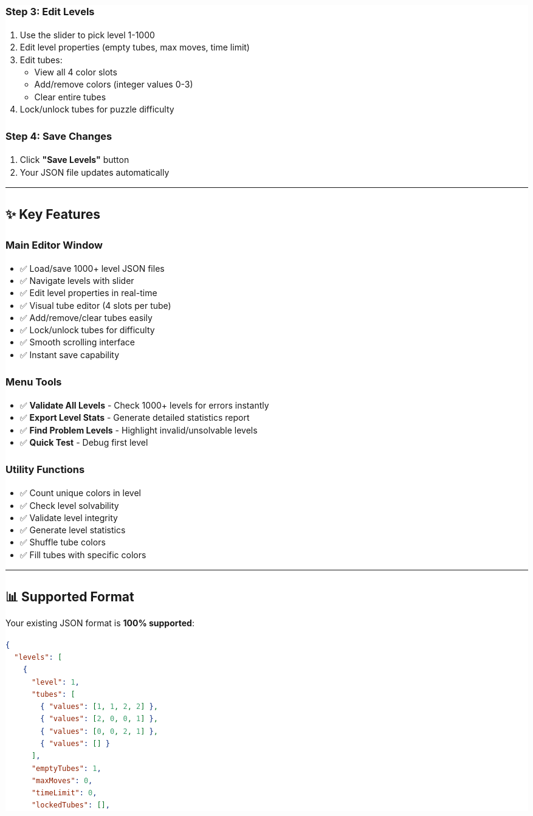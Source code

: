 ### Step 3: Edit Levels
1. Use the slider to pick level 1-1000
2. Edit level properties (empty tubes, max moves, time limit)
3. Edit tubes:
   - View all 4 color slots
   - Add/remove colors (integer values 0-3)
   - Clear entire tubes
4. Lock/unlock tubes for puzzle difficulty

### Step 4: Save Changes
1. Click **"Save Levels"** button
2. Your JSON file updates automatically

---

## ✨ Key Features

### Main Editor Window
- ✅ Load/save 1000+ level JSON files
- ✅ Navigate levels with slider
- ✅ Edit level properties in real-time
- ✅ Visual tube editor (4 slots per tube)
- ✅ Add/remove/clear tubes easily
- ✅ Lock/unlock tubes for difficulty
- ✅ Smooth scrolling interface
- ✅ Instant save capability

### Menu Tools
- ✅ **Validate All Levels** - Check 1000+ levels for errors instantly
- ✅ **Export Level Stats** - Generate detailed statistics report
- ✅ **Find Problem Levels** - Highlight invalid/unsolvable levels
- ✅ **Quick Test** - Debug first level

### Utility Functions
- ✅ Count unique colors in level
- ✅ Check level solvability
- ✅ Validate level integrity
- ✅ Generate level statistics
- ✅ Shuffle tube colors
- ✅ Fill tubes with specific colors

---

## 📊 Supported Format

Your existing JSON format is **100% supported**:

```json
{
  "levels": [
    {
      "level": 1,
      "tubes": [
        { "values": [1, 1, 2, 2] },
        { "values": [2, 0, 0, 1] },
        { "values": [0, 0, 2, 1] },
        { "values": [] }
      ],
      "emptyTubes": 1,
      "maxMoves": 0,
      "timeLimit": 0,
      "lockedTubes": [],
```
